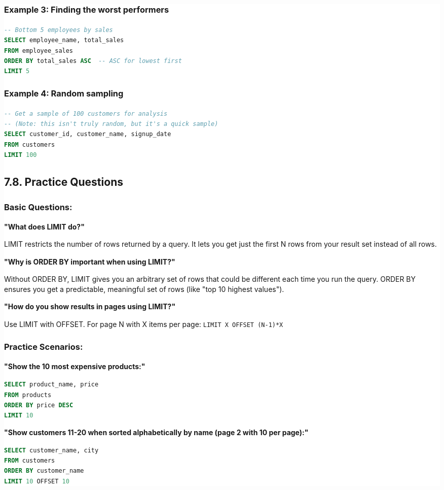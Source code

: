 ### Example 3: Finding the worst performers
```sql
-- Bottom 5 employees by sales
SELECT employee_name, total_sales
FROM employee_sales
ORDER BY total_sales ASC  -- ASC for lowest first
LIMIT 5
```

### Example 4: Random sampling
```sql
-- Get a sample of 100 customers for analysis
-- (Note: this isn't truly random, but it's a quick sample)
SELECT customer_id, customer_name, signup_date
FROM customers
LIMIT 100
```

## 7.8. Practice Questions

### Basic Questions:

**"What does LIMIT do?"**

LIMIT restricts the number of rows returned by a query. It lets you get just the first N rows from your result set instead of all rows.

**"Why is ORDER BY important when using LIMIT?"**

Without ORDER BY, LIMIT gives you an arbitrary set of rows that could be different each time you run the query. ORDER BY ensures you get a predictable, meaningful set of rows (like "top 10 highest values").

**"How do you show results in pages using LIMIT?"**

Use LIMIT with OFFSET. For page N with X items per page: `LIMIT X OFFSET (N-1)*X`

### Practice Scenarios:

**"Show the 10 most expensive products:"**

```sql
SELECT product_name, price
FROM products
ORDER BY price DESC
LIMIT 10
```

**"Show customers 11-20 when sorted alphabetically by name (page 2 with 10 per page):"**

```sql
SELECT customer_name, city
FROM customers
ORDER BY customer_name
LIMIT 10 OFFSET 10
```

